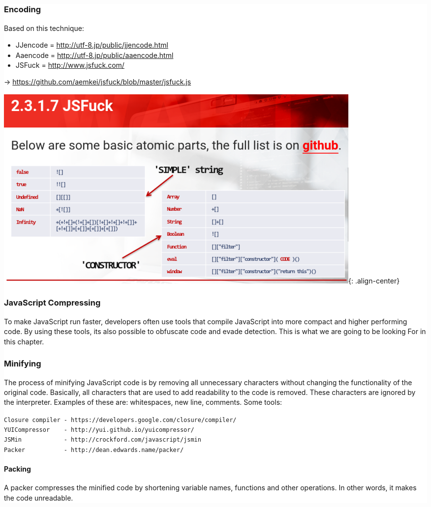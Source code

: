 ### Encoding
Based on this technique:
- JJencode = http://utf-8.jp/public/jjencode.html
- Aaencode = http://utf-8.jp/public/aaencode.html
- JSFuck   = http://www.jsfuck.com/

→ https://github.com/aemkei/jsfuck/blob/master/jsfuck.js

![Alt text](/assets/images/posts/ewptx/49.png){: .align-center}

### JavaScript Compressing
To make JavaScript run faster, developers often use tools that compile JavaScript into more compact and higher performing code.
By using these tools, its also possible to obfuscate code and evade detection. This is what we are going to be looking For in this chapter.

### Minifying
The process of minifying JavaScript code is by removing all unnecessary characters without changing the functionality of the original code.
Basically, all characters that are used to add readability to the code is removed. These characters are ignored by the interpreter. Examples of these are: whitespaces, new line, comments.
Some tools:
```
Closure compiler - https://developers.google.com/closure/compiler/
YUICompressor    - http://yui.github.io/yuicompressor/
JSMin            - http://crockford.com/javascript/jsmin
Packer           - http://dean.edwards.name/packer/
```
#### Packing
A packer compresses the minified code by shortening variable names, functions and other operations.
In other words, it makes the code unreadable.
